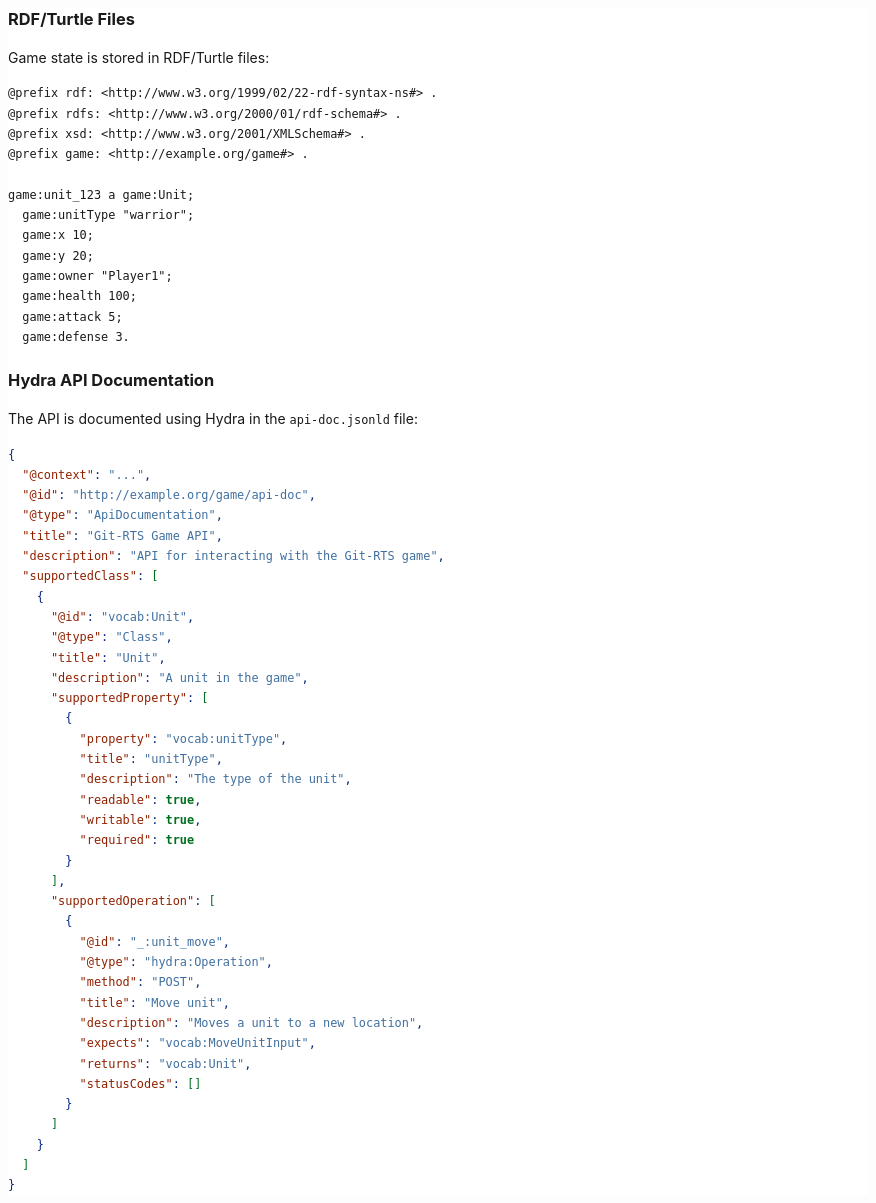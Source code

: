 ### RDF/Turtle Files

Game state is stored in RDF/Turtle files:

```turtle
@prefix rdf: <http://www.w3.org/1999/02/22-rdf-syntax-ns#> .
@prefix rdfs: <http://www.w3.org/2000/01/rdf-schema#> .
@prefix xsd: <http://www.w3.org/2001/XMLSchema#> .
@prefix game: <http://example.org/game#> .

game:unit_123 a game:Unit;
  game:unitType "warrior";
  game:x 10;
  game:y 20;
  game:owner "Player1";
  game:health 100;
  game:attack 5;
  game:defense 3.
```

### Hydra API Documentation

The API is documented using Hydra in the `api-doc.jsonld` file:

```json
{
  "@context": "...",
  "@id": "http://example.org/game/api-doc",
  "@type": "ApiDocumentation",
  "title": "Git-RTS Game API",
  "description": "API for interacting with the Git-RTS game",
  "supportedClass": [
    {
      "@id": "vocab:Unit",
      "@type": "Class",
      "title": "Unit",
      "description": "A unit in the game",
      "supportedProperty": [
        {
          "property": "vocab:unitType",
          "title": "unitType",
          "description": "The type of the unit",
          "readable": true,
          "writable": true,
          "required": true
        }
      ],
      "supportedOperation": [
        {
          "@id": "_:unit_move",
          "@type": "hydra:Operation",
          "method": "POST",
          "title": "Move unit",
          "description": "Moves a unit to a new location",
          "expects": "vocab:MoveUnitInput",
          "returns": "vocab:Unit",
          "statusCodes": []
        }
      ]
    }
  ]
}
```

